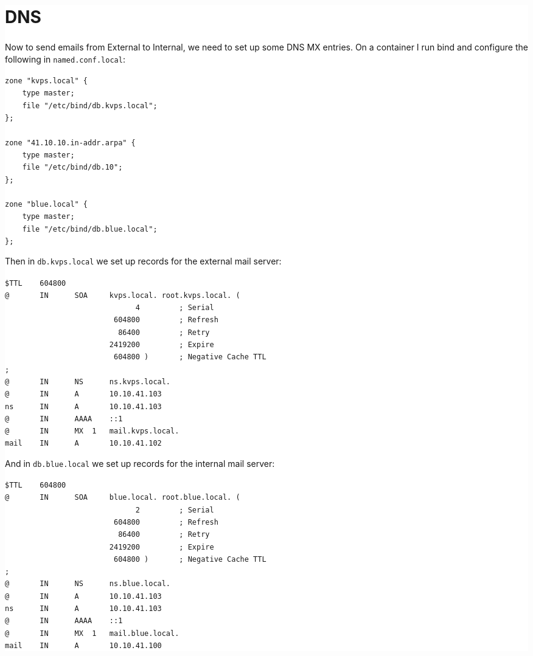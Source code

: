 # DNS
Now to send emails from External to Internal, we need to set up some DNS MX entries. On a container I run bind and configure the following in `named.conf.local`:
```
zone "kvps.local" {
	type master;
	file "/etc/bind/db.kvps.local";
};

zone "41.10.10.in-addr.arpa" {
	type master;
	file "/etc/bind/db.10";
};

zone "blue.local" {
	type master;
	file "/etc/bind/db.blue.local";
};
```

Then in `db.kvps.local` we set up records for the external mail server:
```
$TTL    604800
@       IN      SOA     kvps.local. root.kvps.local. (
							  4         ; Serial
						 604800         ; Refresh
						  86400         ; Retry
						2419200         ; Expire
						 604800 )       ; Negative Cache TTL
;
@       IN      NS      ns.kvps.local.
@       IN      A       10.10.41.103
ns      IN      A       10.10.41.103
@       IN      AAAA    ::1
@       IN      MX  1   mail.kvps.local.
mail    IN      A       10.10.41.102
```

And in `db.blue.local` we set up records for the internal mail server:
```
$TTL    604800
@       IN      SOA     blue.local. root.blue.local. (
							  2         ; Serial
						 604800         ; Refresh
						  86400         ; Retry
						2419200         ; Expire
						 604800 )       ; Negative Cache TTL
;
@       IN      NS      ns.blue.local.
@       IN      A       10.10.41.103
ns      IN      A       10.10.41.103
@       IN      AAAA    ::1
@       IN      MX  1   mail.blue.local.
mail    IN      A       10.10.41.100
```
